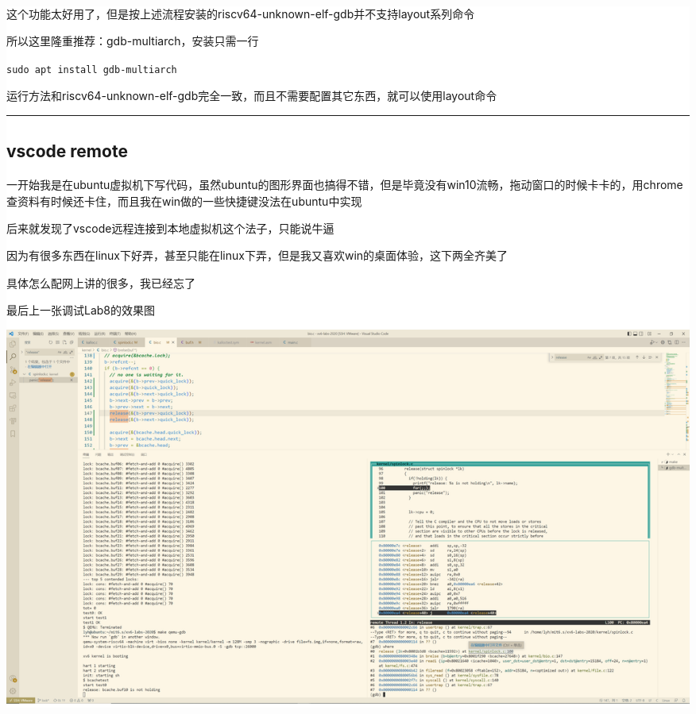 这个功能太好用了，但是按上述流程安装的riscv64-unknown-elf-gdb并不支持layout系列命令

所以这里隆重推荐：gdb-multiarch，安装只需一行

```
sudo apt install gdb-multiarch
```

运行方法和riscv64-unknown-elf-gdb完全一致，而且不需要配置其它东西，就可以使用layout命令

---
## **vscode remote**

一开始我是在ubuntu虚拟机下写代码，虽然ubuntu的图形界面也搞得不错，但是毕竟没有win10流畅，拖动窗口的时候卡卡的，用chrome查资料有时候还卡住，而且我在win做的一些快捷键没法在ubuntu中实现

后来就发现了vscode远程连接到本地虚拟机这个法子，只能说牛逼

因为有很多东西在linux下好弄，甚至只能在linux下弄，但是我又喜欢win的桌面体验，这下两全齐美了

具体怎么配网上讲的很多，我已经忘了

最后上一张调试Lab8的效果图

<div align="center">
       <img src="/assets/img/2022-07-13-%5B6.S081%5D%20%E8%AF%BE%E7%A8%8B%E4%BB%8B%E7%BB%8D%E4%B8%8E%E7%8E%AF%E5%A2%83%E9%85%8D%E7%BD%AE/1%20lab8.PNG">
</div>


